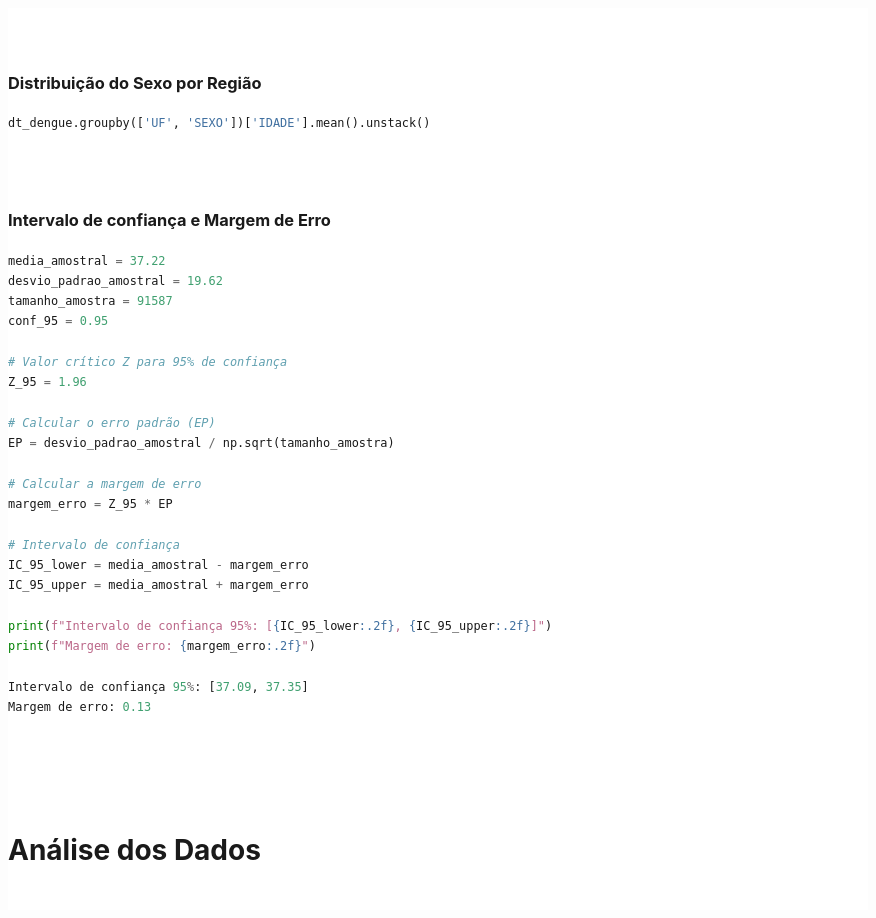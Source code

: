 

<br>
<br>

### Distribuição do Sexo por Região

```python
dt_dengue.groupby(['UF', 'SEXO'])['IDADE'].mean().unstack()
```




<br>
<br>

### Intervalo de confiança e Margem de Erro

```python
media_amostral = 37.22
desvio_padrao_amostral = 19.62
tamanho_amostra = 91587
conf_95 = 0.95

# Valor crítico Z para 95% de confiança
Z_95 = 1.96

# Calcular o erro padrão (EP)
EP = desvio_padrao_amostral / np.sqrt(tamanho_amostra)

# Calcular a margem de erro
margem_erro = Z_95 * EP

# Intervalo de confiança
IC_95_lower = media_amostral - margem_erro
IC_95_upper = media_amostral + margem_erro

print(f"Intervalo de confiança 95%: [{IC_95_lower:.2f}, {IC_95_upper:.2f}]")
print(f"Margem de erro: {margem_erro:.2f}")

Intervalo de confiança 95%: [37.09, 37.35]
Margem de erro: 0.13
```





<br>
<br>
<br>


# Análise dos Dados
<br>
